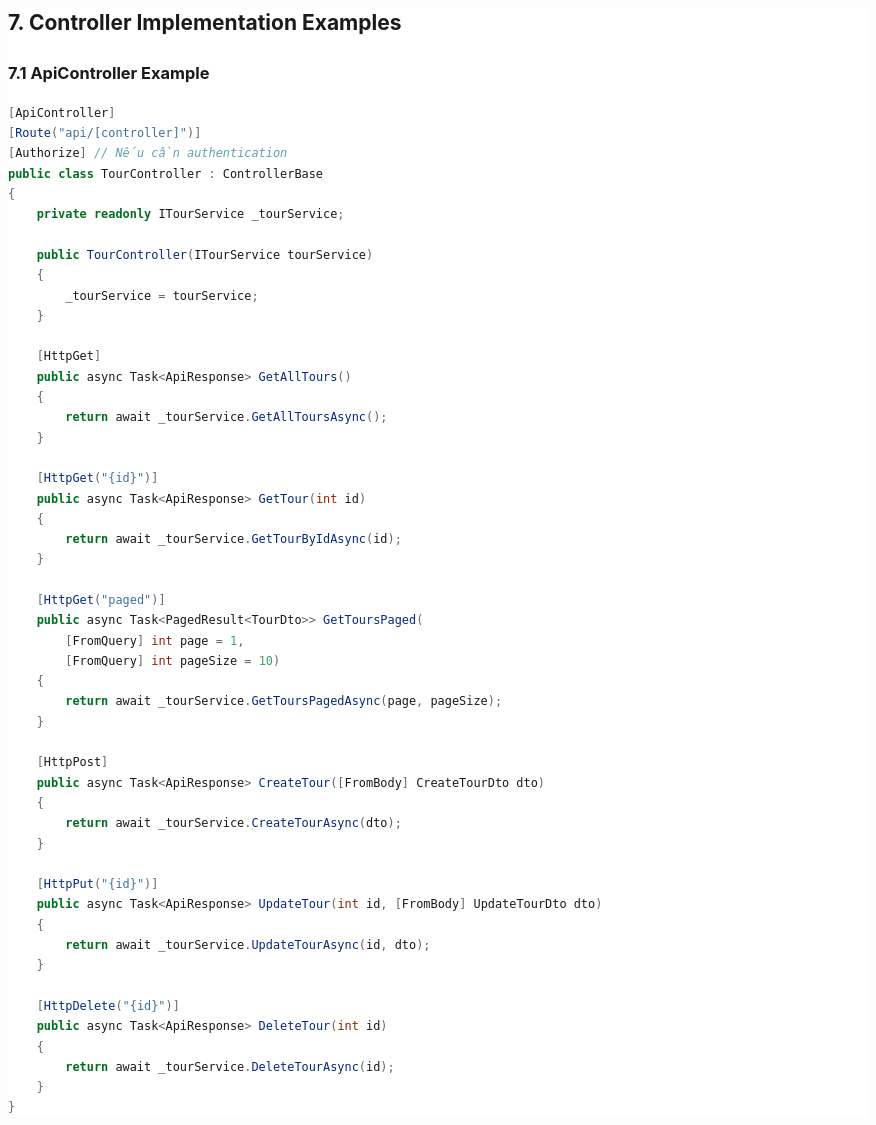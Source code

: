 
## 7. Controller Implementation Examples

### 7.1 ApiController Example

```csharp
[ApiController]
[Route("api/[controller]")]
[Authorize] // Nếu cần authentication
public class TourController : ControllerBase
{
    private readonly ITourService _tourService;
    
    public TourController(ITourService tourService)
    {
        _tourService = tourService;
    }
    
    [HttpGet]
    public async Task<ApiResponse> GetAllTours()
    {
        return await _tourService.GetAllToursAsync();
    }
    
    [HttpGet("{id}")]
    public async Task<ApiResponse> GetTour(int id)
    {
        return await _tourService.GetTourByIdAsync(id);
    }
    
    [HttpGet("paged")]
    public async Task<PagedResult<TourDto>> GetToursPaged(
        [FromQuery] int page = 1, 
        [FromQuery] int pageSize = 10)
    {
        return await _tourService.GetToursPagedAsync(page, pageSize);
    }
    
    [HttpPost]
    public async Task<ApiResponse> CreateTour([FromBody] CreateTourDto dto)
    {
        return await _tourService.CreateTourAsync(dto);
    }
    
    [HttpPut("{id}")]
    public async Task<ApiResponse> UpdateTour(int id, [FromBody] UpdateTourDto dto)
    {
        return await _tourService.UpdateTourAsync(id, dto);
    }
    
    [HttpDelete("{id}")]
    public async Task<ApiResponse> DeleteTour(int id)
    {
        return await _tourService.DeleteTourAsync(id);
    }
}
```
